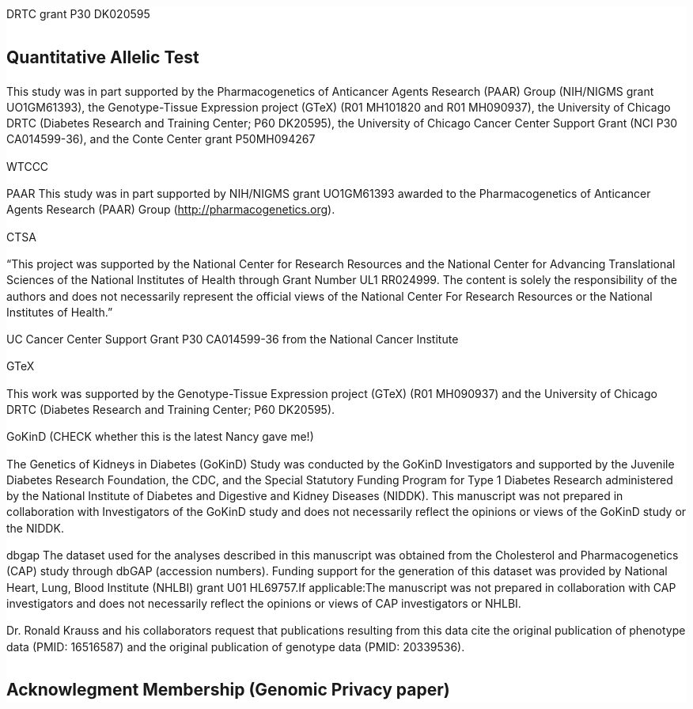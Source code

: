 DRTC grant P30 DK020595  

## Quantitative Allelic Test
This study was in part supported by
the Pharmacogenetics of Anticancer Agents Research (PAAR) Group (NIH/NIGMS grant UO1GM61393),
the Genotype-Tissue Expression project (GTeX) (R01 MH101820 and R01 MH090937),
the University of Chicago DRTC (Diabetes Research and Training Center; P60 DK20595),
the University of Chicago Cancer Center Support Grant (NCI P30 CA014599-36),
and the Conte Center grant P50MH094267 

WTCCC

PAAR
This study was in part supported by NIH/NIGMS grant UO1GM61393 awarded to the Pharmacogenetics of Anticancer Agents Research (PAAR) Group (http://pharmacogenetics.org).

CTSA

“This project was supported by the National Center for Research Resources and the National Center for Advancing Translational Sciences of the National Institutes of Health through Grant Number UL1 RR024999. The content is solely the responsibility of the authors and does not necessarily represent the official views of the National Center For Research Resources or the National Institutes of Health.”

UC Cancer Center Support Grant
P30 CA014599-36  from the National Cancer Institute

GTeX

This work was supported by the Genotype-Tissue Expression project (GTeX) (R01 MH090937) and the University of Chicago DRTC (Diabetes Research and Training Center; P60 DK20595). 

GoKinD (CHECK whether this is the latest Nancy gave me!)

The Genetics of Kidneys in Diabetes (GoKinD) Study was conducted by the
GoKinD Investigators and supported by the Juvenile Diabetes Research
Foundation, the CDC, and the Special Statutory Funding Program for Type 1
Diabetes Research administered by the National Institute of Diabetes and
Digestive and Kidney Diseases (NIDDK). This manuscript was not prepared in
collaboration with Investigators of the GoKinD study and does not
necessarily reflect the opinions or views of the GoKinD study or the NIDDK.


dbgap
The dataset used for the analyses described in this manuscript was obtained from the Cholesterol and Pharmacogenetics (CAP) study through dbGAP (accession numbers). Funding support for the generation of this dataset was provided by National Heart, Lung, Blood Institute (NHLBI) grant U01 HL69757.If applicable:The manuscript was not prepared in collaboration with CAP investigators and does not necessarily reflect the opinions or views of CAP investigators or NHLBI.

Dr. Ronald Krauss and his collaborators request that publications resulting from this data cite the original publication of phenotype data (PMID: 16516587) and the original publication of genotype data (PMID: 20339536).


## Acknowlegment Membership (Genomic Privacy paper)
